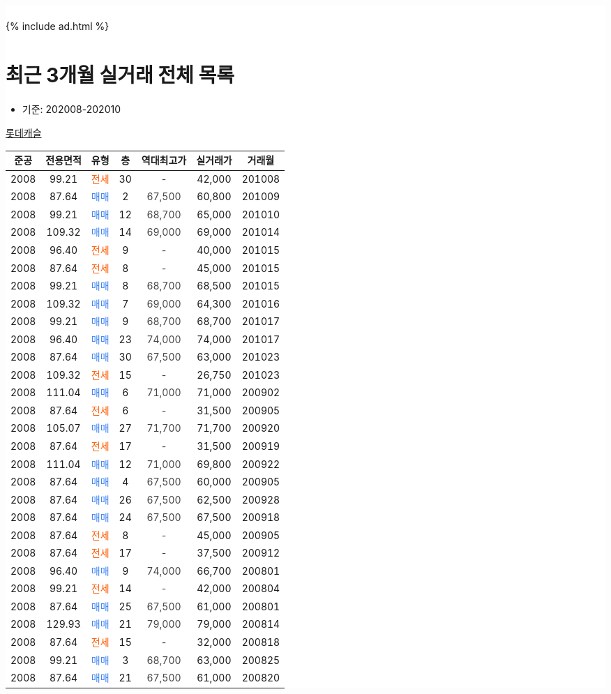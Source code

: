 
<br>
{% include ad.html %}
<br>

# 최근 3개월 실거래 전체 목록
* 기준: 202008-202010


[롯데캐슬](https://search.naver.com/search.naver?query=%EA%B2%BD%EA%B8%B0%EB%8F%84+%ED%99%94%EC%84%B1%EC%8B%9C+%EC%84%9D%EC%9A%B0%EB%8F%99+%EB%A1%AF%EB%8D%B0%EC%BA%90%EC%8A%AC)

|준공|전용면적|유형|층|역대최고가|실거래가|거래월|
|:---:|:---:|:---:|:---:|:---:|:---:|:---:|
|2008|99.21|<span style="color:#ff5a00">전세</span>|30|<span style="color:#444444">-</span>|42,000|201008|
|2008|87.64|<span style="color:#4285f3">매매</span>|2|<span style="color:#444444">67,500</span>|60,800|201009|
|2008|99.21|<span style="color:#4285f3">매매</span>|12|<span style="color:#444444">68,700</span>|65,000|201010|
|2008|109.32|<span style="color:#4285f3">매매</span>|14|<span style="color:#444444">69,000</span>|69,000|201014|
|2008|96.40|<span style="color:#ff5a00">전세</span>|9|<span style="color:#444444">-</span>|40,000|201015|
|2008|87.64|<span style="color:#ff5a00">전세</span>|8|<span style="color:#444444">-</span>|45,000|201015|
|2008|99.21|<span style="color:#4285f3">매매</span>|8|<span style="color:#444444">68,700</span>|68,500|201015|
|2008|109.32|<span style="color:#4285f3">매매</span>|7|<span style="color:#444444">69,000</span>|64,300|201016|
|2008|99.21|<span style="color:#4285f3">매매</span>|9|<span style="color:#444444">68,700</span>|68,700|201017|
|2008|96.40|<span style="color:#4285f3">매매</span>|23|<span style="color:#444444">74,000</span>|74,000|201017|
|2008|87.64|<span style="color:#4285f3">매매</span>|30|<span style="color:#444444">67,500</span>|63,000|201023|
|2008|109.32|<span style="color:#ff5a00">전세</span>|15|<span style="color:#444444">-</span>|26,750|201023|
|2008|111.04|<span style="color:#4285f3">매매</span>|6|<span style="color:#444444">71,000</span>|71,000|200902|
|2008|87.64|<span style="color:#ff5a00">전세</span>|6|<span style="color:#444444">-</span>|31,500|200905|
|2008|105.07|<span style="color:#4285f3">매매</span>|27|<span style="color:#444444">71,700</span>|71,700|200920|
|2008|87.64|<span style="color:#ff5a00">전세</span>|17|<span style="color:#444444">-</span>|31,500|200919|
|2008|111.04|<span style="color:#4285f3">매매</span>|12|<span style="color:#444444">71,000</span>|69,800|200922|
|2008|87.64|<span style="color:#4285f3">매매</span>|4|<span style="color:#444444">67,500</span>|60,000|200905|
|2008|87.64|<span style="color:#4285f3">매매</span>|26|<span style="color:#444444">67,500</span>|62,500|200928|
|2008|87.64|<span style="color:#4285f3">매매</span>|24|<span style="color:#444444">67,500</span>|67,500|200918|
|2008|87.64|<span style="color:#ff5a00">전세</span>|8|<span style="color:#444444">-</span>|45,000|200905|
|2008|87.64|<span style="color:#ff5a00">전세</span>|17|<span style="color:#444444">-</span>|37,500|200912|
|2008|96.40|<span style="color:#4285f3">매매</span>|9|<span style="color:#444444">74,000</span>|66,700|200801|
|2008|99.21|<span style="color:#ff5a00">전세</span>|14|<span style="color:#444444">-</span>|42,000|200804|
|2008|87.64|<span style="color:#4285f3">매매</span>|25|<span style="color:#444444">67,500</span>|61,000|200801|
|2008|129.93|<span style="color:#4285f3">매매</span>|21|<span style="color:#444444">79,000</span>|79,000|200814|
|2008|87.64|<span style="color:#ff5a00">전세</span>|15|<span style="color:#444444">-</span>|32,000|200818|
|2008|99.21|<span style="color:#4285f3">매매</span>|3|<span style="color:#444444">68,700</span>|63,000|200825|
|2008|87.64|<span style="color:#4285f3">매매</span>|21|<span style="color:#444444">67,500</span>|61,000|200820|